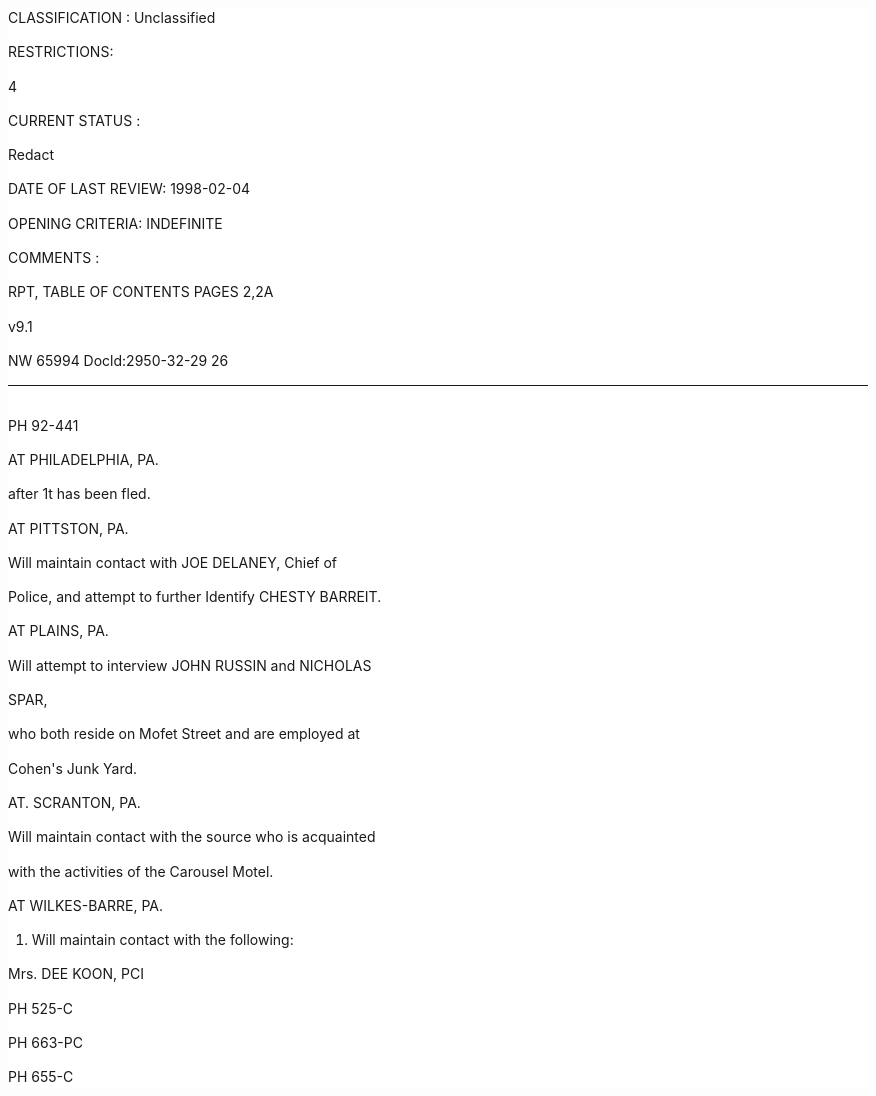 CLASSIFICATION : Unclassified

RESTRICTIONS:

4

CURRENT STATUS :

Redact

DATE OF LAST REVIEW: 1998-02-04

OPENING CRITERIA: INDEFINITE

COMMENTS :

RPT, TABLE OF CONTENTS PAGES 2,2A

v9.1

NW 65994 Docld:2950-32-29
26

---

##
PH 92-441

AT PHILADELPHIA, PA.

after 1t has been fled.

AT PITTSTON, PA.

Will maintain contact with JOE DELANEY, Chief of

Police, and attempt to further Identify CHESTY BARREIT.

AT PLAINS, PA.

Will attempt to interview JOHN RUSSIN and NICHOLAS

SPAR,

who both reside on Mofet Street and are employed at

Cohen's Junk Yard.

AT. SCRANTON, PA.

Will maintain contact with the source who is acquainted

with the activities of the Carousel Motel.

AT WILKES-BARRE, PA.

1. Will maintain contact with the following:

Mrs. DEE KOON, PCI

PH 525-C

PH 663-PC

PH 655-C
